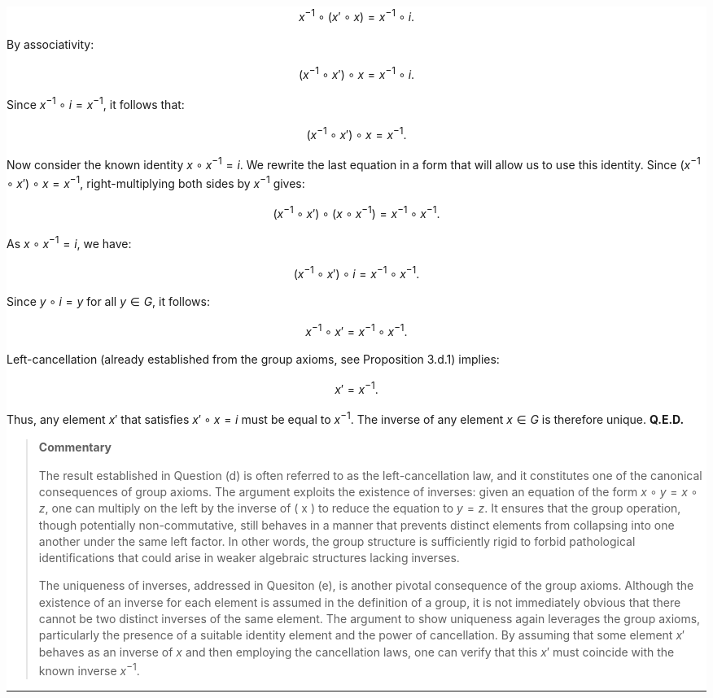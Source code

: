 $$
x^{-1} \circ (x' \circ x) = x^{-1} \circ i.
$$

By associativity:

$$
(x^{-1} \circ x') \circ x = x^{-1} \circ i.
$$

Since $x^{-1} \circ i = x^{-1}$, it follows that:

$$
(x^{-1} \circ x') \circ x = x^{-1}.
$$

Now consider the known identity $x \circ x^{-1} = i$. We rewrite the last equation in a form that will allow us to use this identity. Since $(x^{-1} \circ x') \circ x = x^{-1}$, right-multiplying both sides by $x^{-1}$ gives:

$$
(x^{-1} \circ x') \circ (x \circ x^{-1}) = x^{-1} \circ x^{-1}.
$$

As $x \circ x^{-1} = i$, we have:

$$
(x^{-1} \circ x') \circ i = x^{-1} \circ x^{-1}.
$$

Since $y \circ i = y$ for all $y \in G$, it follows:

$$
x^{-1} \circ x' = x^{-1} \circ x^{-1}.
$$

Left-cancellation (already established from the group axioms, see Proposition 3.d.1) implies:

$$
x' = x^{-1}.
$$

Thus, any element $x'$ that satisfies $x' \circ x = i$ must be equal to $x^{-1}$. The inverse of any element $x \in G$ is therefore unique. $\textbf{Q.E.D.}$

> **Commentary**
>
>The result established in Question (d) is often referred to as the left-cancellation law, and it constitutes one of the canonical consequences of group axioms. The argument exploits the existence of inverses: given an equation of the form $x \circ y = x \circ z$, one can multiply on the left by the inverse of \( x \) to reduce the equation to $y = z$. It ensures that the group operation, though potentially non-commutative, still behaves in a manner that prevents distinct elements from collapsing into one another under the same left factor. In other words, the group structure is sufficiently rigid to forbid pathological identifications that could arise in weaker algebraic structures lacking inverses.
>
>The uniqueness of inverses, addressed in Quesiton (e), is another pivotal consequence of the group axioms. Although the existence of an inverse for each element is assumed in the definition of a group, it is not immediately obvious that there cannot be two distinct inverses of the same element. The argument to show uniqueness again leverages the group axioms, particularly the presence of a suitable identity element and the power of cancellation. By assuming that some element $x'$ behaves as an inverse of $x$ and then employing the cancellation laws, one can verify that this $x'$ must coincide with the known inverse $x^{-1}$.

---